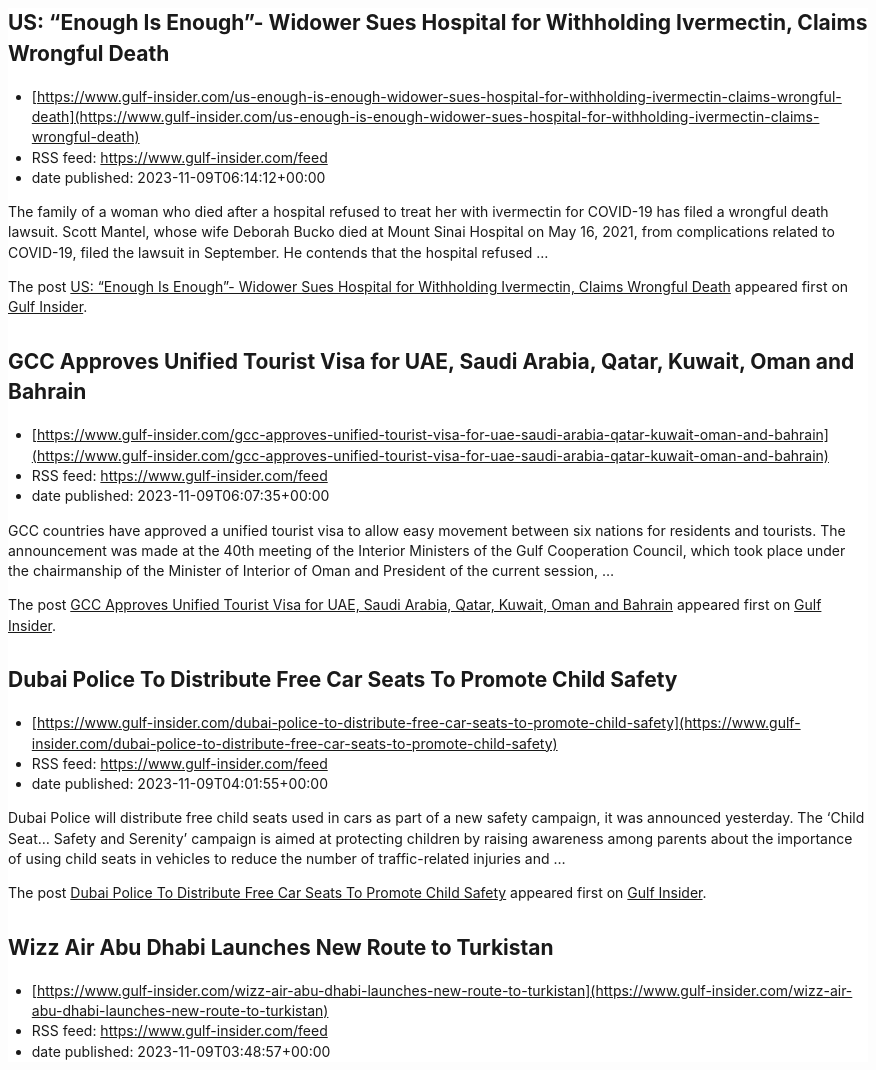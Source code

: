 ## US: “Enough Is Enough”- Widower Sues Hospital for Withholding Ivermectin, Claims Wrongful Death
 - [https://www.gulf-insider.com/us-enough-is-enough-widower-sues-hospital-for-withholding-ivermectin-claims-wrongful-death](https://www.gulf-insider.com/us-enough-is-enough-widower-sues-hospital-for-withholding-ivermectin-claims-wrongful-death)
 - RSS feed: https://www.gulf-insider.com/feed
 - date published: 2023-11-09T06:14:12+00:00

<p>The family of a woman who died after a hospital refused to treat her with ivermectin for COVID-19 has filed a wrongful death lawsuit. Scott Mantel, whose wife Deborah Bucko died at Mount Sinai Hospital on May 16, 2021, from complications related to COVID-19, filed the lawsuit in September. He contends that the hospital refused &#8230;</p>
<p>The post <a href="https://www.gulf-insider.com/us-enough-is-enough-widower-sues-hospital-for-withholding-ivermectin-claims-wrongful-death/">US: &#8220;Enough Is Enough&#8221;- Widower Sues Hospital for Withholding Ivermectin, Claims Wrongful Death</a> appeared first on <a href="https://www.gulf-insider.com">Gulf Insider</a>.</p>

## GCC Approves Unified Tourist Visa for UAE, Saudi Arabia, Qatar, Kuwait, Oman and Bahrain
 - [https://www.gulf-insider.com/gcc-approves-unified-tourist-visa-for-uae-saudi-arabia-qatar-kuwait-oman-and-bahrain](https://www.gulf-insider.com/gcc-approves-unified-tourist-visa-for-uae-saudi-arabia-qatar-kuwait-oman-and-bahrain)
 - RSS feed: https://www.gulf-insider.com/feed
 - date published: 2023-11-09T06:07:35+00:00

<p>GCC countries have approved a unified tourist visa to allow easy movement between six nations for residents and tourists. The announcement was made at the 40th meeting of the Interior Ministers of the Gulf Cooperation Council, which took place under the chairmanship of the Minister of Interior of Oman and President of the current session, &#8230;</p>
<p>The post <a href="https://www.gulf-insider.com/gcc-approves-unified-tourist-visa-for-uae-saudi-arabia-qatar-kuwait-oman-and-bahrain/">GCC Approves Unified Tourist Visa for UAE, Saudi Arabia, Qatar, Kuwait, Oman and Bahrain</a> appeared first on <a href="https://www.gulf-insider.com">Gulf Insider</a>.</p>

## Dubai Police To Distribute Free Car Seats To Promote Child Safety
 - [https://www.gulf-insider.com/dubai-police-to-distribute-free-car-seats-to-promote-child-safety](https://www.gulf-insider.com/dubai-police-to-distribute-free-car-seats-to-promote-child-safety)
 - RSS feed: https://www.gulf-insider.com/feed
 - date published: 2023-11-09T04:01:55+00:00

<p>Dubai Police will distribute free child seats used in cars as part of a new safety campaign, it was announced yesterday. The ‘Child Seat… Safety and Serenity’ campaign is aimed at protecting children by raising awareness among parents about the importance of using child seats in vehicles to reduce the number of traffic-related injuries and &#8230;</p>
<p>The post <a href="https://www.gulf-insider.com/dubai-police-to-distribute-free-car-seats-to-promote-child-safety/">Dubai Police To Distribute Free Car Seats To Promote Child Safety</a> appeared first on <a href="https://www.gulf-insider.com">Gulf Insider</a>.</p>

## Wizz Air Abu Dhabi Launches New Route to Turkistan
 - [https://www.gulf-insider.com/wizz-air-abu-dhabi-launches-new-route-to-turkistan](https://www.gulf-insider.com/wizz-air-abu-dhabi-launches-new-route-to-turkistan)
 - RSS feed: https://www.gulf-insider.com/feed
 - date published: 2023-11-09T03:48:57+00:00
